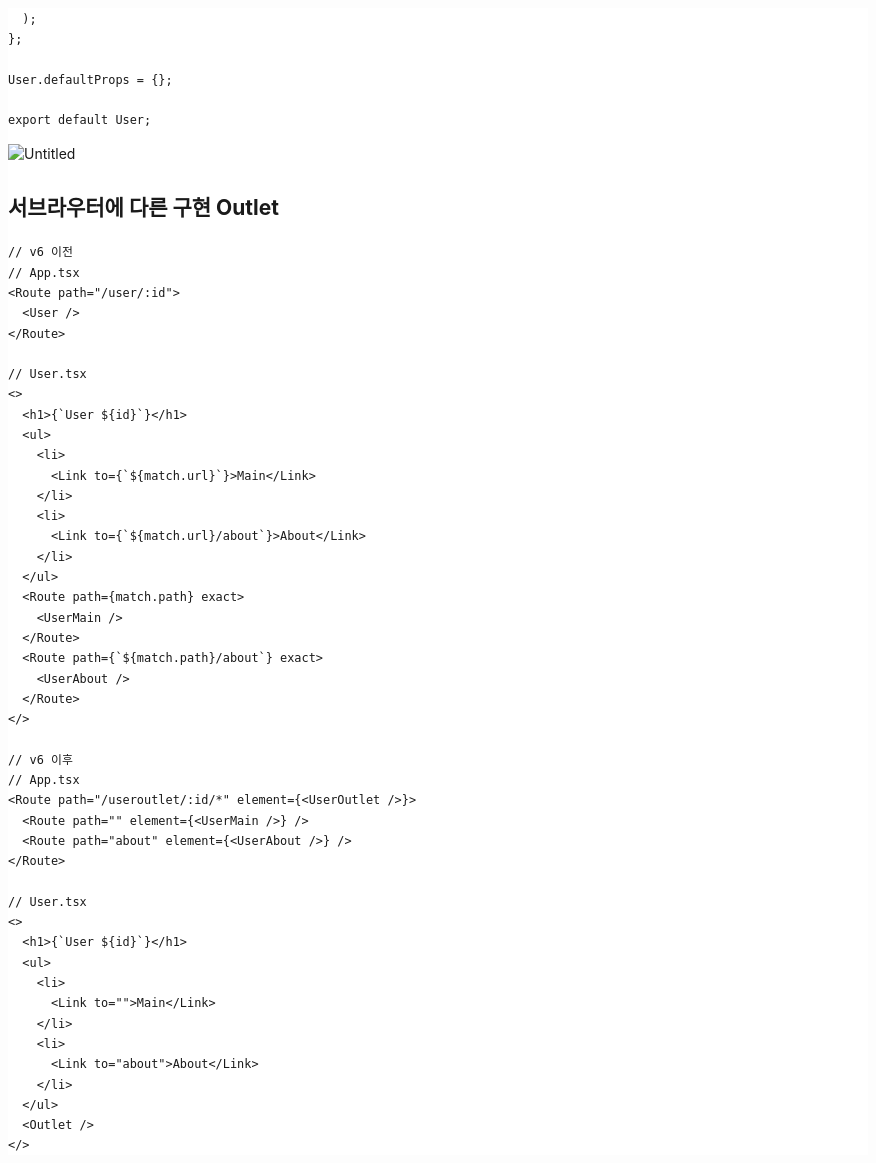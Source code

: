 ```tsx
  );
};

User.defaultProps = {};

export default User;
```

![Untitled](./assets/12/Untitled9.png)

## 서브라우터에 다른 구현 Outlet

```tsx
// v6 이전
// App.tsx
<Route path="/user/:id">
  <User />
</Route>

// User.tsx
<>
  <h1>{`User ${id}`}</h1>
  <ul>
    <li>
      <Link to={`${match.url}`}>Main</Link>
    </li>
    <li>
      <Link to={`${match.url}/about`}>About</Link>
    </li>
  </ul>
  <Route path={match.path} exact>
    <UserMain />
  </Route>
  <Route path={`${match.path}/about`} exact>
    <UserAbout />
  </Route>
</>

// v6 이후
// App.tsx
<Route path="/useroutlet/:id/*" element={<UserOutlet />}>
  <Route path="" element={<UserMain />} />
  <Route path="about" element={<UserAbout />} />
</Route>

// User.tsx
<>
  <h1>{`User ${id}`}</h1>
  <ul>
    <li>
      <Link to="">Main</Link>
    </li>
    <li>
      <Link to="about">About</Link>
    </li>
  </ul>
  <Outlet />
</>
```
